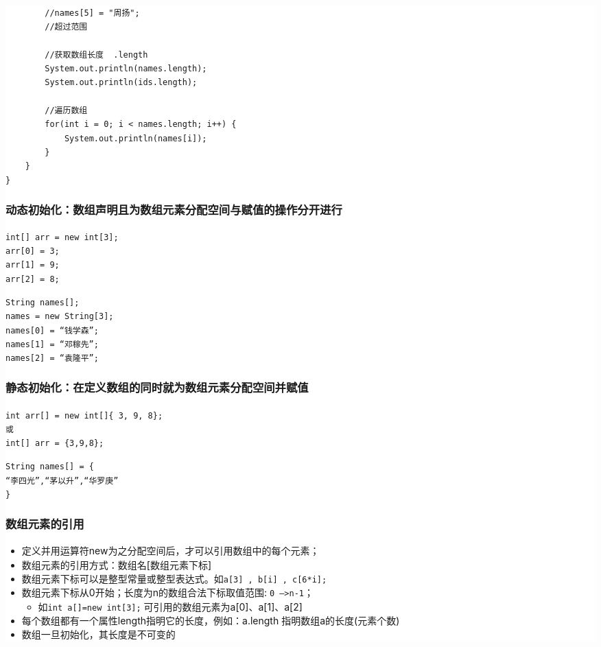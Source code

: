```
        //names[5] = "周扬"; 
        //超过范围
        
        //获取数组长度  .length
        System.out.println(names.length);
        System.out.println(ids.length);
        
        //遍历数组
        for(int i = 0; i < names.length; i++) {
            System.out.println(names[i]);
        }
    }
}

```

### 动态初始化：数组声明且为数组元素分配空间与赋值的操作分开进行

```
int[] arr = new int[3];
arr[0] = 3;
arr[1] = 9;
arr[2] = 8;
```

```
String names[];
names = new String[3];
names[0] = “钱学森”;
names[1] = “邓稼先”;
names[2] = “袁隆平”;
```

### 静态初始化：在定义数组的同时就为数组元素分配空间并赋值

```
int arr[] = new int[]{ 3, 9, 8};
或
int[] arr = {3,9,8};
```

```
String names[] = {
“李四光”,“茅以升”,“华罗庚”
}
```

### 数组元素的引用

- 定义并用运算符new为之分配空间后，才可以引用数组中的每个元素；
- 数组元素的引用方式：数组名[数组元素下标]
- 数组元素下标可以是整型常量或整型表达式。如`a[3] , b[i] , c[6*i];`
- 数组元素下标从0开始；长度为n的数组合法下标取值范围: `0 —>n-1`；
  - 如`int a[]=new int[3];` 可引用的数组元素为a[0]、a[1]、a[2]
- 每个数组都有一个属性length指明它的长度，例如：a.length 指明数组a的长度(元素个数)
- 数组一旦初始化，其长度是不可变的
